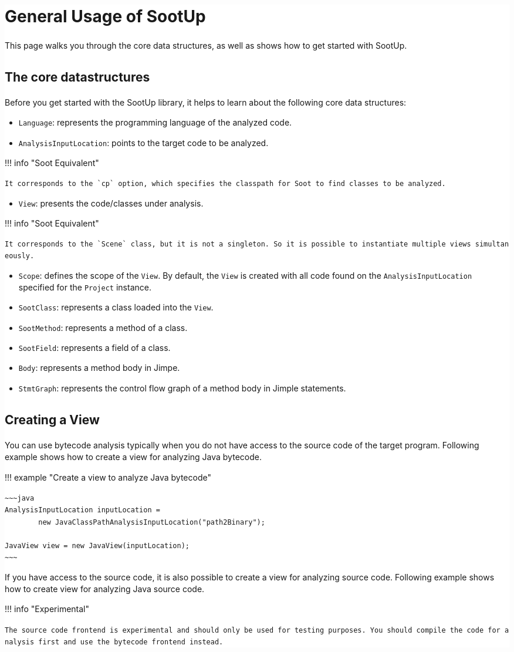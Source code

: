 # General Usage of SootUp
This page walks you through the core data structures, as well as shows how to get started with SootUp.

## The core datastructures
Before you get started with the SootUp library, it helps to learn about the following core data structures:

- `Language`: represents the programming language of the analyzed code. 

- `AnalysisInputLocation`: points to the target code to be analyzed.

!!! info "Soot Equivalent"

    It corresponds to the `cp` option, which specifies the classpath for Soot to find classes to be analyzed.

- `View`: presents the code/classes under analysis.

!!! info "Soot Equivalent"

    It corresponds to the `Scene` class, but it is not a singleton. So it is possible to instantiate multiple views simultaneously.

- `Scope`: defines the scope of the `View`. By default, the `View` is created with all code found on the `AnalysisInputLocation` specified for the `Project` instance.

- `SootClass`: represents a class loaded into the `View`.

- `SootMethod`: represents a method of a class.

- `SootField`: represents a field of a class.

- `Body`: represents a method body in Jimpe.

- `StmtGraph`: represents the control flow graph of a method body in Jimple statements.

## Creating a View

You can use bytecode analysis typically when you do not have access to the source code of the target program. Following example shows how to create a view for analyzing Java bytecode.

!!! example "Create a view to analyze Java bytecode"

    ~~~java
    AnalysisInputLocation inputLocation = 
            new JavaClassPathAnalysisInputLocation("path2Binary");
            
    JavaView view = new JavaView(inputLocation);
    ~~~

If you have access to the source code, it is also possible to create a view for analyzing source code. Following example shows how to create view for analyzing Java source code.

!!! info "Experimental"

    The source code frontend is experimental and should only be used for testing purposes. You should compile the code for analysis first and use the bytecode frontend instead.  

